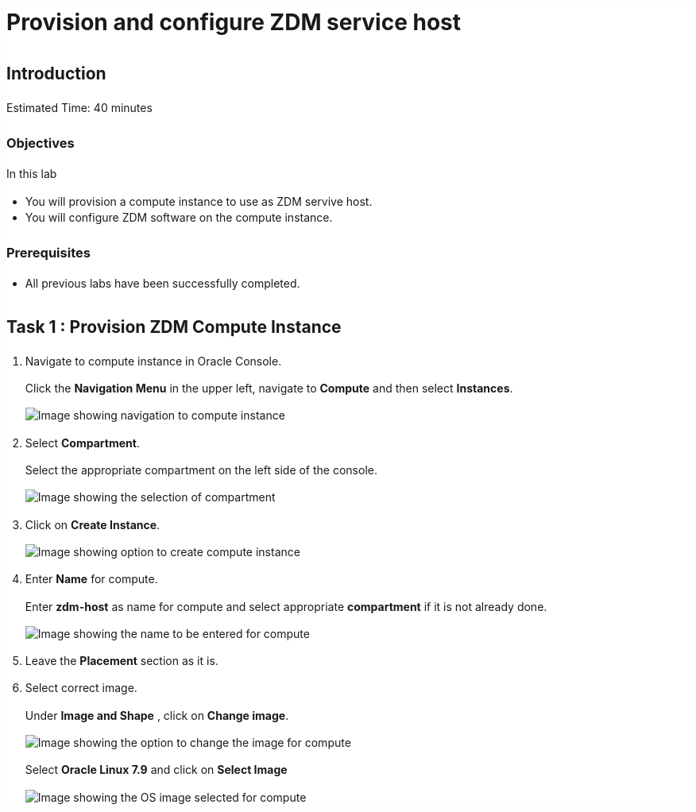 # Provision and configure ZDM service host

## Introduction

Estimated Time: 40 minutes

### Objectives

In this lab

* You will provision a compute instance to use as ZDM servive host.
* You will configure ZDM software on the compute instance.

### Prerequisites

* All previous labs have been successfully completed.

## Task 1 : Provision ZDM Compute Instance

1. Navigate to compute instance in Oracle Console.

   Click the **Navigation Menu** in the upper left, navigate to **Compute** and then select **Instances**.

   ![Image showing navigation to compute instance](./images/navigate-to-compute.png)

2. Select **Compartment**.

   Select the appropriate compartment on the left side of the console.

   ![Image showing the selection of compartment](./images/compartment.png)

3. Click on **Create Instance**.

   ![Image showing option to create compute instance](./images/create-instance.png)

4. Enter **Name** for compute.

   Enter **zdm-host** as name for compute and select appropriate **compartment** if it is not already done.

   ![Image showing the name to be entered for compute](./images/compute-name.png)

5. Leave the **Placement** section as it is.

6. Select correct image.

   Under **Image and Shape** , click on **Change image**.

   ![Image showing the option to change the image for compute](./images/os-image.png)

   Select **Oracle Linux 7.9** and click on **Select Image**

   ![Image showing the OS image selected for compute](./images/os-selected.png)
